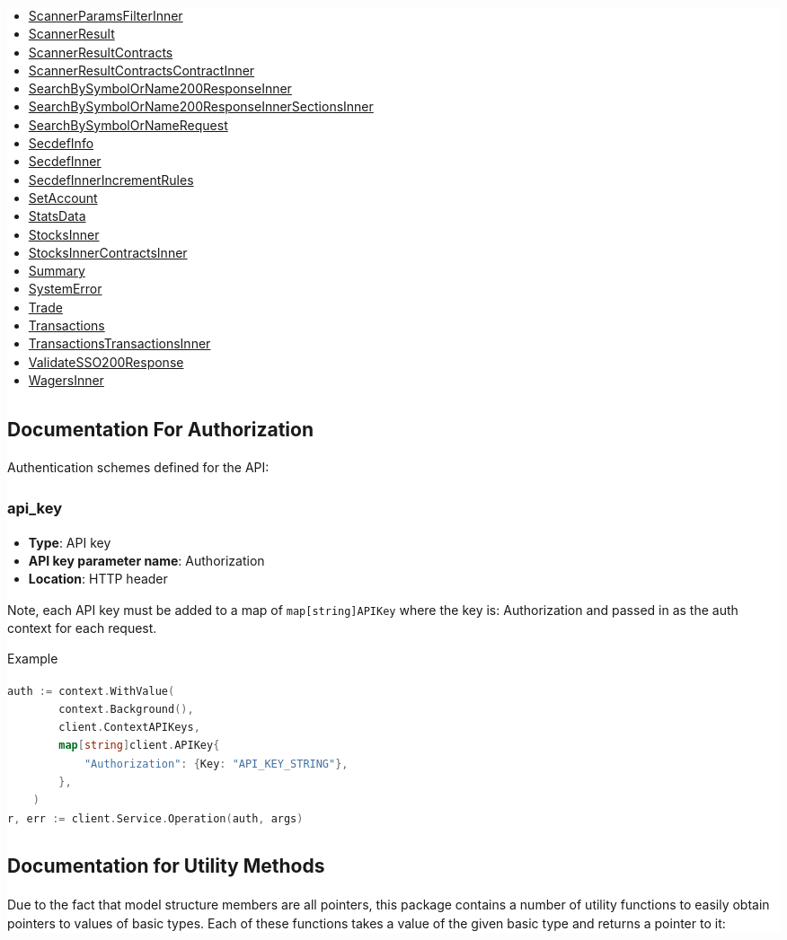  - [ScannerParamsFilterInner](docs/ScannerParamsFilterInner.md)
 - [ScannerResult](docs/ScannerResult.md)
 - [ScannerResultContracts](docs/ScannerResultContracts.md)
 - [ScannerResultContractsContractInner](docs/ScannerResultContractsContractInner.md)
 - [SearchBySymbolOrName200ResponseInner](docs/SearchBySymbolOrName200ResponseInner.md)
 - [SearchBySymbolOrName200ResponseInnerSectionsInner](docs/SearchBySymbolOrName200ResponseInnerSectionsInner.md)
 - [SearchBySymbolOrNameRequest](docs/SearchBySymbolOrNameRequest.md)
 - [SecdefInfo](docs/SecdefInfo.md)
 - [SecdefInner](docs/SecdefInner.md)
 - [SecdefInnerIncrementRules](docs/SecdefInnerIncrementRules.md)
 - [SetAccount](docs/SetAccount.md)
 - [StatsData](docs/StatsData.md)
 - [StocksInner](docs/StocksInner.md)
 - [StocksInnerContractsInner](docs/StocksInnerContractsInner.md)
 - [Summary](docs/Summary.md)
 - [SystemError](docs/SystemError.md)
 - [Trade](docs/Trade.md)
 - [Transactions](docs/Transactions.md)
 - [TransactionsTransactionsInner](docs/TransactionsTransactionsInner.md)
 - [ValidateSSO200Response](docs/ValidateSSO200Response.md)
 - [WagersInner](docs/WagersInner.md)


## Documentation For Authorization


Authentication schemes defined for the API:
### api_key

- **Type**: API key
- **API key parameter name**: Authorization
- **Location**: HTTP header

Note, each API key must be added to a map of `map[string]APIKey` where the key is: Authorization and passed in as the auth context for each request.

Example

```go
auth := context.WithValue(
		context.Background(),
		client.ContextAPIKeys,
		map[string]client.APIKey{
			"Authorization": {Key: "API_KEY_STRING"},
		},
	)
r, err := client.Service.Operation(auth, args)
```


## Documentation for Utility Methods

Due to the fact that model structure members are all pointers, this package contains
a number of utility functions to easily obtain pointers to values of basic types.
Each of these functions takes a value of the given basic type and returns a pointer to it:
